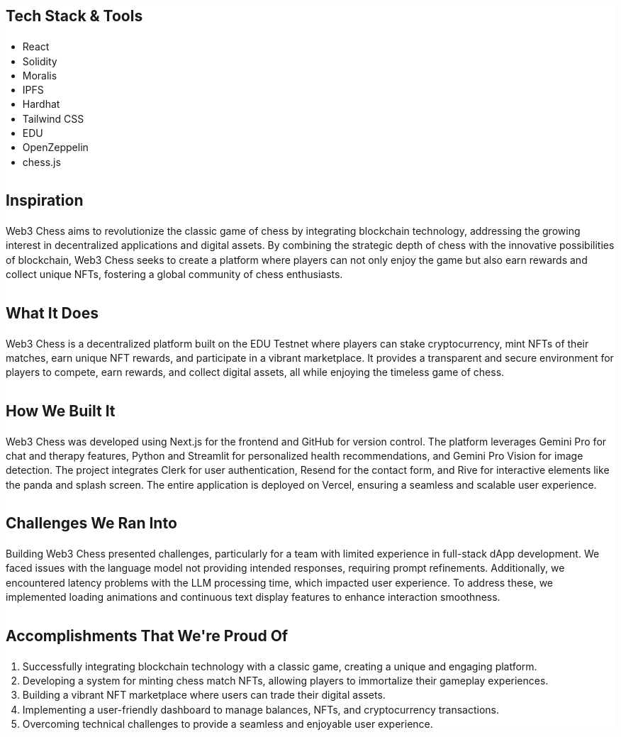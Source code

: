 ## Tech Stack & Tools

- React
- Solidity
- Moralis
- IPFS
- Hardhat
- Tailwind CSS
- EDU
- OpenZeppelin
- chess.js

## Inspiration

Web3 Chess aims to revolutionize the classic game of chess by integrating blockchain technology, addressing the growing interest in decentralized applications and digital assets. By combining the strategic depth of chess with the innovative possibilities of blockchain, Web3 Chess seeks to create a platform where players can not only enjoy the game but also earn rewards and collect unique NFTs, fostering a global community of chess enthusiasts.

## What It Does

Web3 Chess is a decentralized platform built on the EDU Testnet where players can stake cryptocurrency, mint NFTs of their matches, earn unique NFT rewards, and participate in a vibrant marketplace. It provides a transparent and secure environment for players to compete, earn rewards, and collect digital assets, all while enjoying the timeless game of chess.

## How We Built It

Web3 Chess was developed using Next.js for the frontend and GitHub for version control. The platform leverages Gemini Pro for chat and therapy features, Python and Streamlit for personalized health recommendations, and Gemini Pro Vision for image detection. The project integrates Clerk for user authentication, Resend for the contact form, and Rive for interactive elements like the panda and splash screen. The entire application is deployed on Vercel, ensuring a seamless and scalable user experience.

## Challenges We Ran Into

Building Web3 Chess presented challenges, particularly for a team with limited experience in full-stack dApp development. We faced issues with the language model not providing intended responses, requiring prompt refinements. Additionally, we encountered latency problems with the LLM processing time, which impacted user experience. To address these, we implemented loading animations and continuous text display features to enhance interaction smoothness.

## Accomplishments That We're Proud Of

1. Successfully integrating blockchain technology with a classic game, creating a unique and engaging platform.
2. Developing a system for minting chess match NFTs, allowing players to immortalize their gameplay experiences.
3. Building a vibrant NFT marketplace where users can trade their digital assets.
4. Implementing a user-friendly dashboard to manage balances, NFTs, and cryptocurrency transactions.
5. Overcoming technical challenges to provide a seamless and enjoyable user experience.
